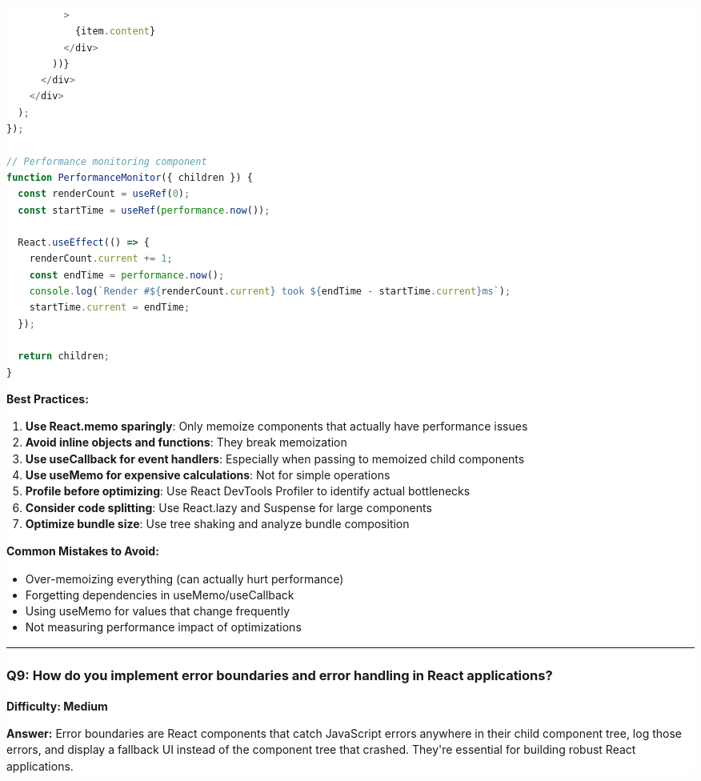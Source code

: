 ```jsx
          >
            {item.content}
          </div>
        ))}
      </div>
    </div>
  );
});

// Performance monitoring component
function PerformanceMonitor({ children }) {
  const renderCount = useRef(0);
  const startTime = useRef(performance.now());
  
  React.useEffect(() => {
    renderCount.current += 1;
    const endTime = performance.now();
    console.log(`Render #${renderCount.current} took ${endTime - startTime.current}ms`);
    startTime.current = endTime;
  });
  
  return children;
}
```

**Best Practices:**

1. **Use React.memo sparingly**: Only memoize components that actually have performance issues
2. **Avoid inline objects and functions**: They break memoization
3. **Use useCallback for event handlers**: Especially when passing to memoized child components
4. **Use useMemo for expensive calculations**: Not for simple operations
5. **Profile before optimizing**: Use React DevTools Profiler to identify actual bottlenecks
6. **Consider code splitting**: Use React.lazy and Suspense for large components
7. **Optimize bundle size**: Use tree shaking and analyze bundle composition

**Common Mistakes to Avoid:**
- Over-memoizing everything (can actually hurt performance)
- Forgetting dependencies in useMemo/useCallback
- Using useMemo for values that change frequently
- Not measuring performance impact of optimizations

---

### Q9: How do you implement error boundaries and error handling in React applications?

**Difficulty: Medium**

**Answer:**
Error boundaries are React components that catch JavaScript errors anywhere in their child component tree, log those errors, and display a fallback UI instead of the component tree that crashed. They're essential for building robust React applications.
